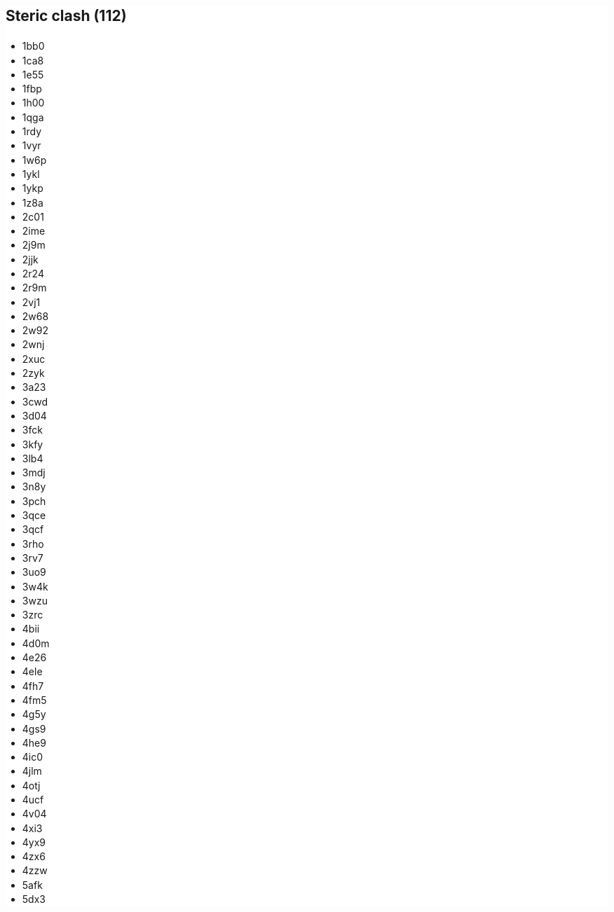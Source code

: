 ## Steric clash (112)
+ 1bb0
+ 1ca8
+ 1e55
+ 1fbp
+ 1h00
+ 1qga
+ 1rdy
+ 1vyr
+ 1w6p
+ 1ykl
+ 1ykp
+ 1z8a
+ 2c01
+ 2ime
+ 2j9m
+ 2jjk
+ 2r24
+ 2r9m
+ 2vj1
+ 2w68
+ 2w92
+ 2wnj
+ 2xuc
+ 2zyk
+ 3a23
+ 3cwd
+ 3d04
+ 3fck
+ 3kfy
+ 3lb4
+ 3mdj
+ 3n8y
+ 3pch
+ 3qce
+ 3qcf
+ 3rho
+ 3rv7
+ 3uo9
+ 3w4k
+ 3wzu
+ 3zrc
+ 4bii
+ 4d0m
+ 4e26
+ 4ele
+ 4fh7
+ 4fm5
+ 4g5y
+ 4gs9
+ 4he9
+ 4ic0
+ 4jlm
+ 4otj
+ 4ucf
+ 4v04
+ 4xi3
+ 4yx9
+ 4zx6
+ 4zzw
+ 5afk
+ 5dx3